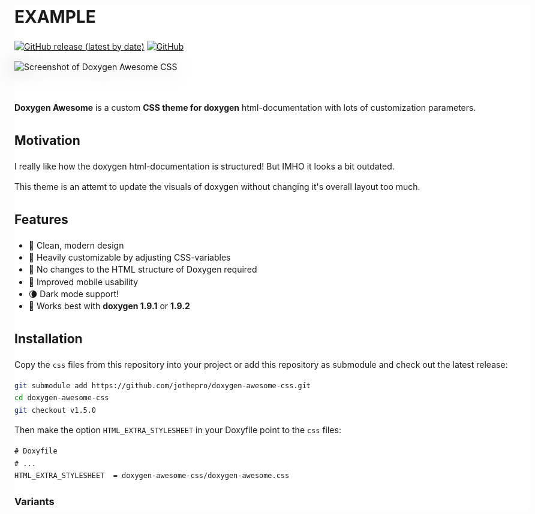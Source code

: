 #  EXAMPLE

[![GitHub release (latest by date)](https://img.shields.io/github/v/release/jothepro/doxygen-awesome-css)](https://github.com/jothepro/doxygen-awesome-css/releases/latest)
[![GitHub](https://img.shields.io/github/license/jothepro/doxygen-awesome-css)](https://github.com/jothepro/doxygen-awesome-css/blob/main/LICENSE)

<div style="filter: drop-shadow(0px 3px 15px rgba(0,0,0,0.25))">

![Screenshot of Doxygen Awesome CSS](white_logo.png)

</div>
<br>

**Doxygen Awesome** is a custom **CSS theme for doxygen** html-documentation with lots of customization parameters.

## Motivation

I really like how the doxygen html-documentation is structured! But IMHO it looks a bit outdated.

This theme is an attemt to update the visuals of doxygen without changing it's overall layout too much.

## Features

- 🌈 Clean, modern design
- 🚀 Heavily customizable by adjusting CSS-variables
- 🧩 No changes to the HTML structure of Doxygen required
- 📱 Improved mobile usability
- 🌘 Dark mode support!
- 🥇 Works best with **doxygen 1.9.1** or **1.9.2**
 
## Installation

Copy the `css` files from this repository into your project or add this repository as submodule and check out the latest release:

```bash
git submodule add https://github.com/jothepro/doxygen-awesome-css.git
cd doxygen-awesome-css
git checkout v1.5.0
```

Then make the option `HTML_EXTRA_STYLESHEET` in your Doxyfile point to the `css` files:

```
# Doxyfile
# ...
HTML_EXTRA_STYLESHEET  = doxygen-awesome-css/doxygen-awesome.css
```

### Variants
